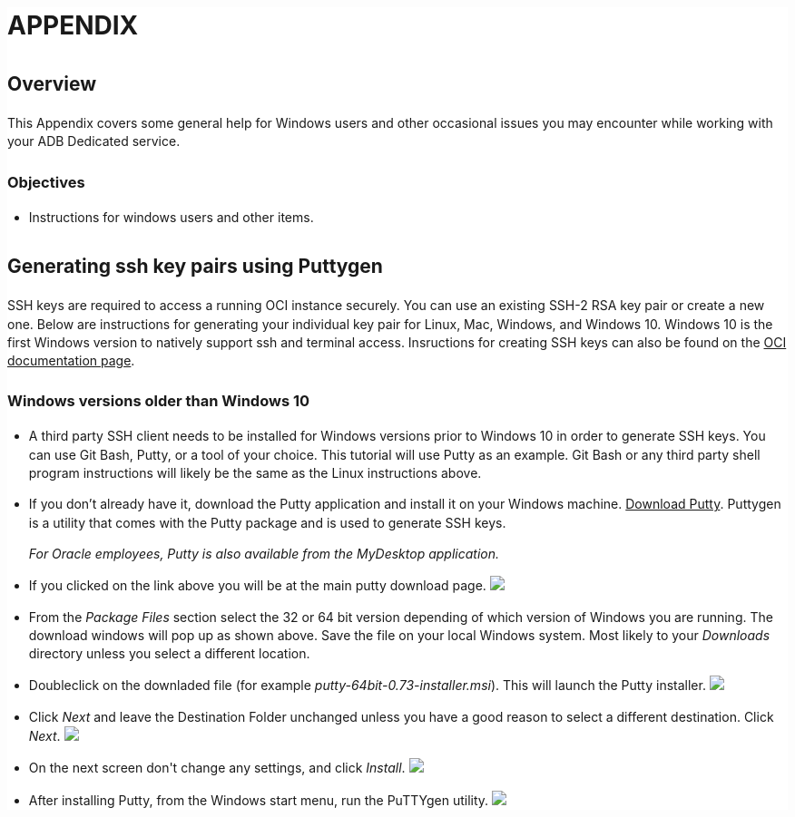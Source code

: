 # APPENDIX

## Overview
This Appendix covers some general help for Windows users and other occasional issues you may encounter while working with your ADB Dedicated service.

### Objectives
- Instructions for windows users and other items.

##  Generating ssh key pairs using Puttygen
SSH keys are required to access a running OCI instance securely. You can use an existing SSH-2 RSA key pair or create a new one. Below are instructions for generating your individual key pair for Linux, Mac, Windows, and Windows 10.  Windows 10 is the first Windows version to natively support ssh and terminal access. Insructions for creating SSH keys can also be found on the [OCI documentation page](https://docs.cloud.oracle.com/iaas/Content/GSG/Tasks/creatingkeys.htm).

### Windows versions older than Windows 10

- A third party SSH client needs to be installed for Windows versions prior to Windows 10 in order to generate SSH keys. You can use Git Bash, Putty, or a tool of your choice. This tutorial will use Putty as an example. Git Bash or any third party shell program instructions will likely be the same as the Linux instructions above.

- If you don’t already have it, download the Putty application and install it on your Windows machine. [Download Putty](https://www.chiark.greenend.org.uk/~sgtatham/putty/latest.html). Puttygen is a utility that comes with the Putty package and is used to generate SSH keys.

    *For Oracle employees, Putty is also available from the MyDesktop application.*

- If you clicked on the link above you will be at the main putty download page.
    ![](./images/downloadputty.png " ")

- From the *Package Files* section select the 32 or 64 bit version depending of which version of Windows you are running. The download windows will pop up as shown above. Save the file on your local Windows system. Most likely to your *Downloads* directory unless you select a different location.

- Doubleclick on the downladed file (for example *putty-64bit-0.73-installer.msi*). This will launch the Putty installer.
    ![](./images/puttyinstaller.png " ")

- Click *Next* and leave the Destination Folder unchanged unless you have a good reason to select a different destination. Click *Next*.
    ![](./images/puttyinstall1.png " ")

- On the next screen don't change any settings, and click *Install*.
    ![](./images/puttyinstall2.png " ")

- After installing Putty, from the Windows start menu, run the PuTTYgen utility.
    ![](./images/image35.png " ")

